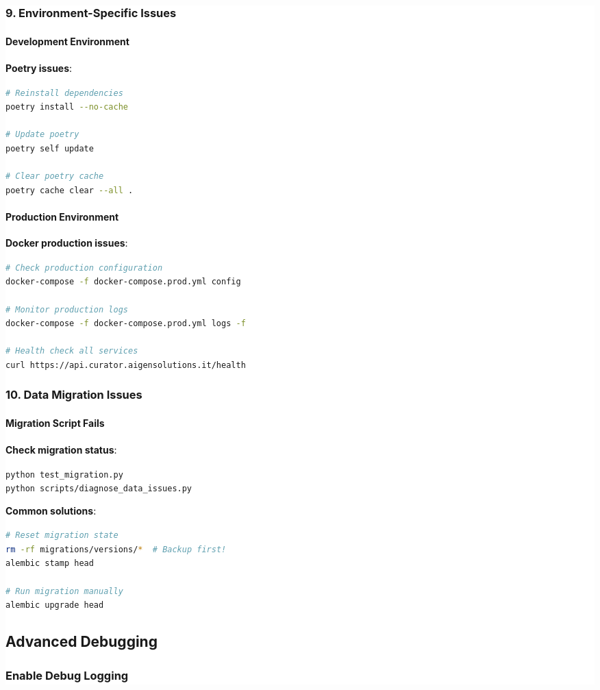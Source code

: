 ### 9. Environment-Specific Issues

#### Development Environment

**Poetry issues**:
```bash
# Reinstall dependencies
poetry install --no-cache

# Update poetry
poetry self update

# Clear poetry cache
poetry cache clear --all .
```

#### Production Environment

**Docker production issues**:
```bash
# Check production configuration
docker-compose -f docker-compose.prod.yml config

# Monitor production logs
docker-compose -f docker-compose.prod.yml logs -f

# Health check all services
curl https://api.curator.aigensolutions.it/health
```

### 10. Data Migration Issues

#### Migration Script Fails

**Check migration status**:
```bash
python test_migration.py
python scripts/diagnose_data_issues.py
```

**Common solutions**:
```bash
# Reset migration state
rm -rf migrations/versions/*  # Backup first!
alembic stamp head

# Run migration manually
alembic upgrade head
```

## Advanced Debugging

### Enable Debug Logging
